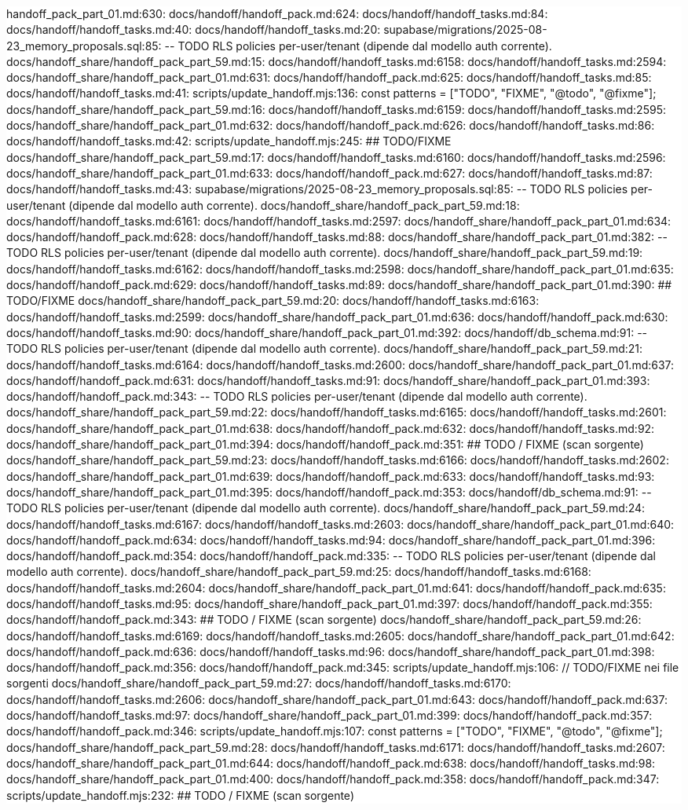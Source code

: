 handoff_pack_part_01.md:630: docs/handoff/handoff_pack.md:624: docs/handoff/handoff_tasks.md:84: docs/handoff/handoff_tasks.md:40: docs/handoff/handoff_tasks.md:20: supabase/migrations/2025-08-23_memory_proposals.sql:85: -- TODO RLS policies per-user/tenant (dipende dal modello auth corrente).
docs/handoff_share/handoff_pack_part_59.md:15: docs/handoff/handoff_tasks.md:6158: docs/handoff/handoff_tasks.md:2594: docs/handoff_share/handoff_pack_part_01.md:631: docs/handoff/handoff_pack.md:625: docs/handoff/handoff_tasks.md:85: docs/handoff/handoff_tasks.md:41: scripts/update_handoff.mjs:136: const patterns = ["TODO", "FIXME", "@todo", "@fixme"];
docs/handoff_share/handoff_pack_part_59.md:16: docs/handoff/handoff_tasks.md:6159: docs/handoff/handoff_tasks.md:2595: docs/handoff_share/handoff_pack_part_01.md:632: docs/handoff/handoff_pack.md:626: docs/handoff/handoff_tasks.md:86: docs/handoff/handoff_tasks.md:42: scripts/update_handoff.mjs:245: ## TODO/FIXME
docs/handoff_share/handoff_pack_part_59.md:17: docs/handoff/handoff_tasks.md:6160: docs/handoff/handoff_tasks.md:2596: docs/handoff_share/handoff_pack_part_01.md:633: docs/handoff/handoff_pack.md:627: docs/handoff/handoff_tasks.md:87: docs/handoff/handoff_tasks.md:43: supabase/migrations/2025-08-23_memory_proposals.sql:85: -- TODO RLS policies per-user/tenant (dipende dal modello auth corrente).
docs/handoff_share/handoff_pack_part_59.md:18: docs/handoff/handoff_tasks.md:6161: docs/handoff/handoff_tasks.md:2597: docs/handoff_share/handoff_pack_part_01.md:634: docs/handoff/handoff_pack.md:628: docs/handoff/handoff_tasks.md:88: docs/handoff_share/handoff_pack_part_01.md:382: -- TODO RLS policies per-user/tenant (dipende dal modello auth corrente).
docs/handoff_share/handoff_pack_part_59.md:19: docs/handoff/handoff_tasks.md:6162: docs/handoff/handoff_tasks.md:2598: docs/handoff_share/handoff_pack_part_01.md:635: docs/handoff/handoff_pack.md:629: docs/handoff/handoff_tasks.md:89: docs/handoff_share/handoff_pack_part_01.md:390: ## TODO/FIXME
docs/handoff_share/handoff_pack_part_59.md:20: docs/handoff/handoff_tasks.md:6163: docs/handoff/handoff_tasks.md:2599: docs/handoff_share/handoff_pack_part_01.md:636: docs/handoff/handoff_pack.md:630: docs/handoff/handoff_tasks.md:90: docs/handoff_share/handoff_pack_part_01.md:392: docs/handoff/db_schema.md:91: -- TODO RLS policies per-user/tenant (dipende dal modello auth corrente).
docs/handoff_share/handoff_pack_part_59.md:21: docs/handoff/handoff_tasks.md:6164: docs/handoff/handoff_tasks.md:2600: docs/handoff_share/handoff_pack_part_01.md:637: docs/handoff/handoff_pack.md:631: docs/handoff/handoff_tasks.md:91: docs/handoff_share/handoff_pack_part_01.md:393: docs/handoff/handoff_pack.md:343: -- TODO RLS policies per-user/tenant (dipende dal modello auth corrente).
docs/handoff_share/handoff_pack_part_59.md:22: docs/handoff/handoff_tasks.md:6165: docs/handoff/handoff_tasks.md:2601: docs/handoff_share/handoff_pack_part_01.md:638: docs/handoff/handoff_pack.md:632: docs/handoff/handoff_tasks.md:92: docs/handoff_share/handoff_pack_part_01.md:394: docs/handoff/handoff_pack.md:351: ## TODO / FIXME (scan sorgente)
docs/handoff_share/handoff_pack_part_59.md:23: docs/handoff/handoff_tasks.md:6166: docs/handoff/handoff_tasks.md:2602: docs/handoff_share/handoff_pack_part_01.md:639: docs/handoff/handoff_pack.md:633: docs/handoff/handoff_tasks.md:93: docs/handoff_share/handoff_pack_part_01.md:395: docs/handoff/handoff_pack.md:353: docs/handoff/db_schema.md:91: -- TODO RLS policies per-user/tenant (dipende dal modello auth corrente).
docs/handoff_share/handoff_pack_part_59.md:24: docs/handoff/handoff_tasks.md:6167: docs/handoff/handoff_tasks.md:2603: docs/handoff_share/handoff_pack_part_01.md:640: docs/handoff/handoff_pack.md:634: docs/handoff/handoff_tasks.md:94: docs/handoff_share/handoff_pack_part_01.md:396: docs/handoff/handoff_pack.md:354: docs/handoff/handoff_pack.md:335: -- TODO RLS policies per-user/tenant (dipende dal modello auth corrente).
docs/handoff_share/handoff_pack_part_59.md:25: docs/handoff/handoff_tasks.md:6168: docs/handoff/handoff_tasks.md:2604: docs/handoff_share/handoff_pack_part_01.md:641: docs/handoff/handoff_pack.md:635: docs/handoff/handoff_tasks.md:95: docs/handoff_share/handoff_pack_part_01.md:397: docs/handoff/handoff_pack.md:355: docs/handoff/handoff_pack.md:343: ## TODO / FIXME (scan sorgente)
docs/handoff_share/handoff_pack_part_59.md:26: docs/handoff/handoff_tasks.md:6169: docs/handoff/handoff_tasks.md:2605: docs/handoff_share/handoff_pack_part_01.md:642: docs/handoff/handoff_pack.md:636: docs/handoff/handoff_tasks.md:96: docs/handoff_share/handoff_pack_part_01.md:398: docs/handoff/handoff_pack.md:356: docs/handoff/handoff_pack.md:345: scripts/update_handoff.mjs:106: // TODO/FIXME nei file sorgenti
docs/handoff_share/handoff_pack_part_59.md:27: docs/handoff/handoff_tasks.md:6170: docs/handoff/handoff_tasks.md:2606: docs/handoff_share/handoff_pack_part_01.md:643: docs/handoff/handoff_pack.md:637: docs/handoff/handoff_tasks.md:97: docs/handoff_share/handoff_pack_part_01.md:399: docs/handoff/handoff_pack.md:357: docs/handoff/handoff_pack.md:346: scripts/update_handoff.mjs:107: const patterns = ["TODO", "FIXME", "@todo", "@fixme"];
docs/handoff_share/handoff_pack_part_59.md:28: docs/handoff/handoff_tasks.md:6171: docs/handoff/handoff_tasks.md:2607: docs/handoff_share/handoff_pack_part_01.md:644: docs/handoff/handoff_pack.md:638: docs/handoff/handoff_tasks.md:98: docs/handoff_share/handoff_pack_part_01.md:400: docs/handoff/handoff_pack.md:358: docs/handoff/handoff_pack.md:347: scripts/update_handoff.mjs:232: ## TODO / FIXME (scan sorgente)
